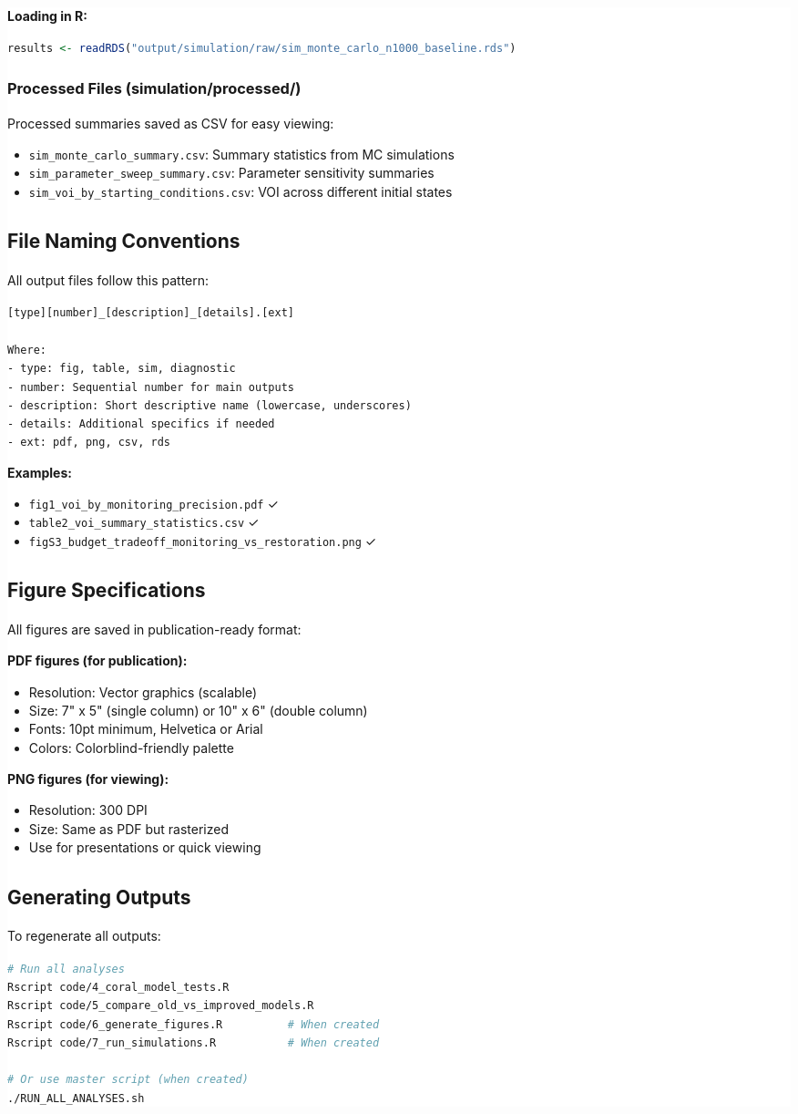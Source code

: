 **Loading in R:**
```r
results <- readRDS("output/simulation/raw/sim_monte_carlo_n1000_baseline.rds")
```

### Processed Files (simulation/processed/)

Processed summaries saved as CSV for easy viewing:

- `sim_monte_carlo_summary.csv`: Summary statistics from MC simulations
- `sim_parameter_sweep_summary.csv`: Parameter sensitivity summaries
- `sim_voi_by_starting_conditions.csv`: VOI across different initial states

## File Naming Conventions

All output files follow this pattern:
```
[type][number]_[description]_[details].[ext]

Where:
- type: fig, table, sim, diagnostic
- number: Sequential number for main outputs
- description: Short descriptive name (lowercase, underscores)
- details: Additional specifics if needed
- ext: pdf, png, csv, rds
```

**Examples:**
- `fig1_voi_by_monitoring_precision.pdf` ✓
- `table2_voi_summary_statistics.csv` ✓
- `figS3_budget_tradeoff_monitoring_vs_restoration.png` ✓

## Figure Specifications

All figures are saved in publication-ready format:

**PDF figures (for publication):**
- Resolution: Vector graphics (scalable)
- Size: 7" x 5" (single column) or 10" x 6" (double column)
- Fonts: 10pt minimum, Helvetica or Arial
- Colors: Colorblind-friendly palette

**PNG figures (for viewing):**
- Resolution: 300 DPI
- Size: Same as PDF but rasterized
- Use for presentations or quick viewing

## Generating Outputs

To regenerate all outputs:

```bash
# Run all analyses
Rscript code/4_coral_model_tests.R
Rscript code/5_compare_old_vs_improved_models.R
Rscript code/6_generate_figures.R          # When created
Rscript code/7_run_simulations.R           # When created

# Or use master script (when created)
./RUN_ALL_ANALYSES.sh
```

